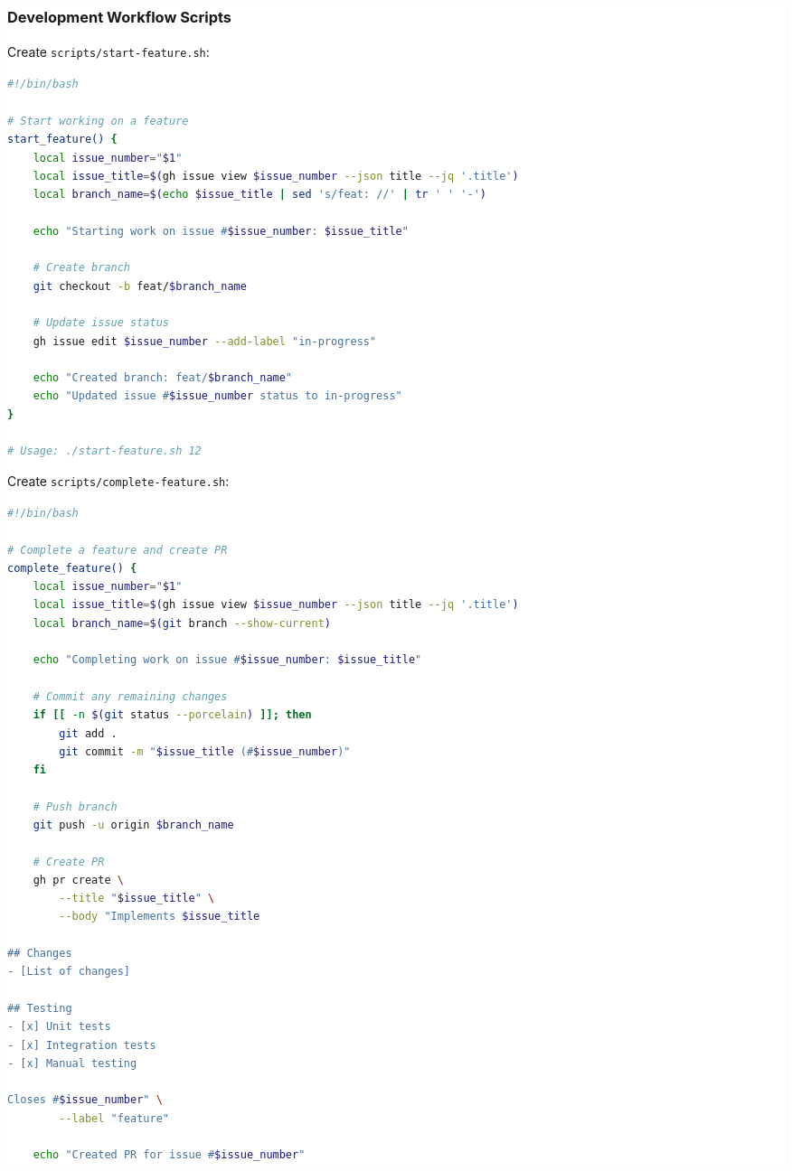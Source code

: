 ### **Development Workflow Scripts**
Create `scripts/start-feature.sh`:
```bash
#!/bin/bash

# Start working on a feature
start_feature() {
    local issue_number="$1"
    local issue_title=$(gh issue view $issue_number --json title --jq '.title')
    local branch_name=$(echo $issue_title | sed 's/feat: //' | tr ' ' '-')
    
    echo "Starting work on issue #$issue_number: $issue_title"
    
    # Create branch
    git checkout -b feat/$branch_name
    
    # Update issue status
    gh issue edit $issue_number --add-label "in-progress"
    
    echo "Created branch: feat/$branch_name"
    echo "Updated issue #$issue_number status to in-progress"
}

# Usage: ./start-feature.sh 12
```

Create `scripts/complete-feature.sh`:
```bash
#!/bin/bash

# Complete a feature and create PR
complete_feature() {
    local issue_number="$1"
    local issue_title=$(gh issue view $issue_number --json title --jq '.title')
    local branch_name=$(git branch --show-current)
    
    echo "Completing work on issue #$issue_number: $issue_title"
    
    # Commit any remaining changes
    if [[ -n $(git status --porcelain) ]]; then
        git add .
        git commit -m "$issue_title (#$issue_number)"
    fi
    
    # Push branch
    git push -u origin $branch_name
    
    # Create PR
    gh pr create \
        --title "$issue_title" \
        --body "Implements $issue_title

## Changes
- [List of changes]

## Testing
- [x] Unit tests
- [x] Integration tests
- [x] Manual testing

Closes #$issue_number" \
        --label "feature"
    
    echo "Created PR for issue #$issue_number"
```
